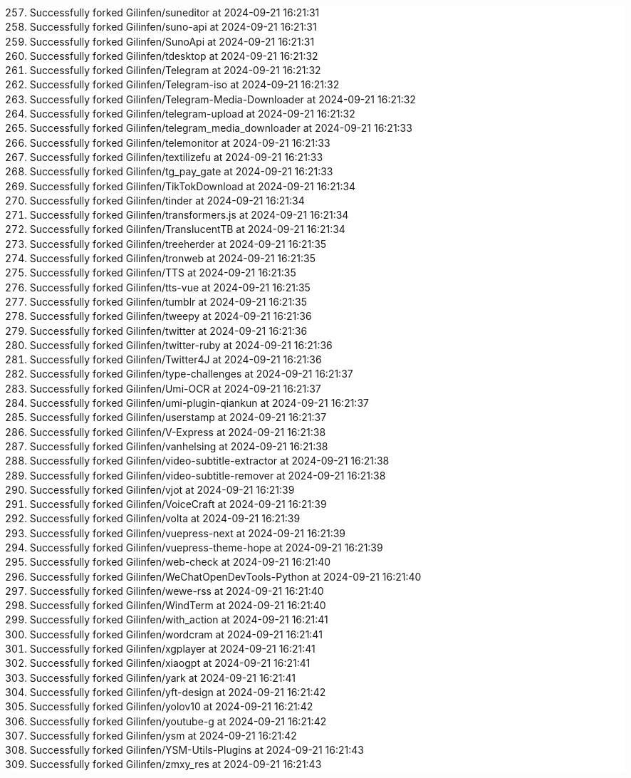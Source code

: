 257. Successfully forked Gilinfen/suneditor at 2024-09-21 16:21:31
258. Successfully forked Gilinfen/suno-api at 2024-09-21 16:21:31
259. Successfully forked Gilinfen/SunoApi at 2024-09-21 16:21:31
260. Successfully forked Gilinfen/tdesktop at 2024-09-21 16:21:32
261. Successfully forked Gilinfen/Telegram at 2024-09-21 16:21:32
262. Successfully forked Gilinfen/Telegram-iso at 2024-09-21 16:21:32
263. Successfully forked Gilinfen/Telegram-Media-Downloader at 2024-09-21 16:21:32
264. Successfully forked Gilinfen/telegram-upload at 2024-09-21 16:21:32
265. Successfully forked Gilinfen/telegram_media_downloader at 2024-09-21 16:21:33
266. Successfully forked Gilinfen/telemonitor at 2024-09-21 16:21:33
267. Successfully forked Gilinfen/textilizefu at 2024-09-21 16:21:33
268. Successfully forked Gilinfen/tg_pay_gate at 2024-09-21 16:21:33
269. Successfully forked Gilinfen/TikTokDownload at 2024-09-21 16:21:34
270. Successfully forked Gilinfen/tinder at 2024-09-21 16:21:34
271. Successfully forked Gilinfen/transformers.js at 2024-09-21 16:21:34
272. Successfully forked Gilinfen/TranslucentTB at 2024-09-21 16:21:34
273. Successfully forked Gilinfen/treeherder at 2024-09-21 16:21:35
274. Successfully forked Gilinfen/tronweb at 2024-09-21 16:21:35
275. Successfully forked Gilinfen/TTS at 2024-09-21 16:21:35
276. Successfully forked Gilinfen/tts-vue at 2024-09-21 16:21:35
277. Successfully forked Gilinfen/tumblr at 2024-09-21 16:21:35
278. Successfully forked Gilinfen/tweepy at 2024-09-21 16:21:36
279. Successfully forked Gilinfen/twitter at 2024-09-21 16:21:36
280. Successfully forked Gilinfen/twitter-ruby at 2024-09-21 16:21:36
281. Successfully forked Gilinfen/Twitter4J at 2024-09-21 16:21:36
282. Successfully forked Gilinfen/type-challenges at 2024-09-21 16:21:37
283. Successfully forked Gilinfen/Umi-OCR at 2024-09-21 16:21:37
284. Successfully forked Gilinfen/umi-plugin-qiankun at 2024-09-21 16:21:37
285. Successfully forked Gilinfen/userstamp at 2024-09-21 16:21:37
286. Successfully forked Gilinfen/V-Express at 2024-09-21 16:21:38
287. Successfully forked Gilinfen/vanhelsing at 2024-09-21 16:21:38
288. Successfully forked Gilinfen/video-subtitle-extractor at 2024-09-21 16:21:38
289. Successfully forked Gilinfen/video-subtitle-remover at 2024-09-21 16:21:38
290. Successfully forked Gilinfen/vjot at 2024-09-21 16:21:39
291. Successfully forked Gilinfen/VoiceCraft at 2024-09-21 16:21:39
292. Successfully forked Gilinfen/volta at 2024-09-21 16:21:39
293. Successfully forked Gilinfen/vuepress-next at 2024-09-21 16:21:39
294. Successfully forked Gilinfen/vuepress-theme-hope at 2024-09-21 16:21:39
295. Successfully forked Gilinfen/web-check at 2024-09-21 16:21:40
296. Successfully forked Gilinfen/WeChatOpenDevTools-Python at 2024-09-21 16:21:40
297. Successfully forked Gilinfen/wewe-rss at 2024-09-21 16:21:40
298. Successfully forked Gilinfen/WindTerm at 2024-09-21 16:21:40
299. Successfully forked Gilinfen/with_action at 2024-09-21 16:21:41
300. Successfully forked Gilinfen/wordcram at 2024-09-21 16:21:41
301. Successfully forked Gilinfen/xgplayer at 2024-09-21 16:21:41
302. Successfully forked Gilinfen/xiaogpt at 2024-09-21 16:21:41
303. Successfully forked Gilinfen/yark at 2024-09-21 16:21:41
304. Successfully forked Gilinfen/yft-design at 2024-09-21 16:21:42
305. Successfully forked Gilinfen/yolov10 at 2024-09-21 16:21:42
306. Successfully forked Gilinfen/youtube-g at 2024-09-21 16:21:42
307. Successfully forked Gilinfen/ysm at 2024-09-21 16:21:42
308. Successfully forked Gilinfen/YSM-Utils-Plugins at 2024-09-21 16:21:43
309. Successfully forked Gilinfen/zmxy_res at 2024-09-21 16:21:43
